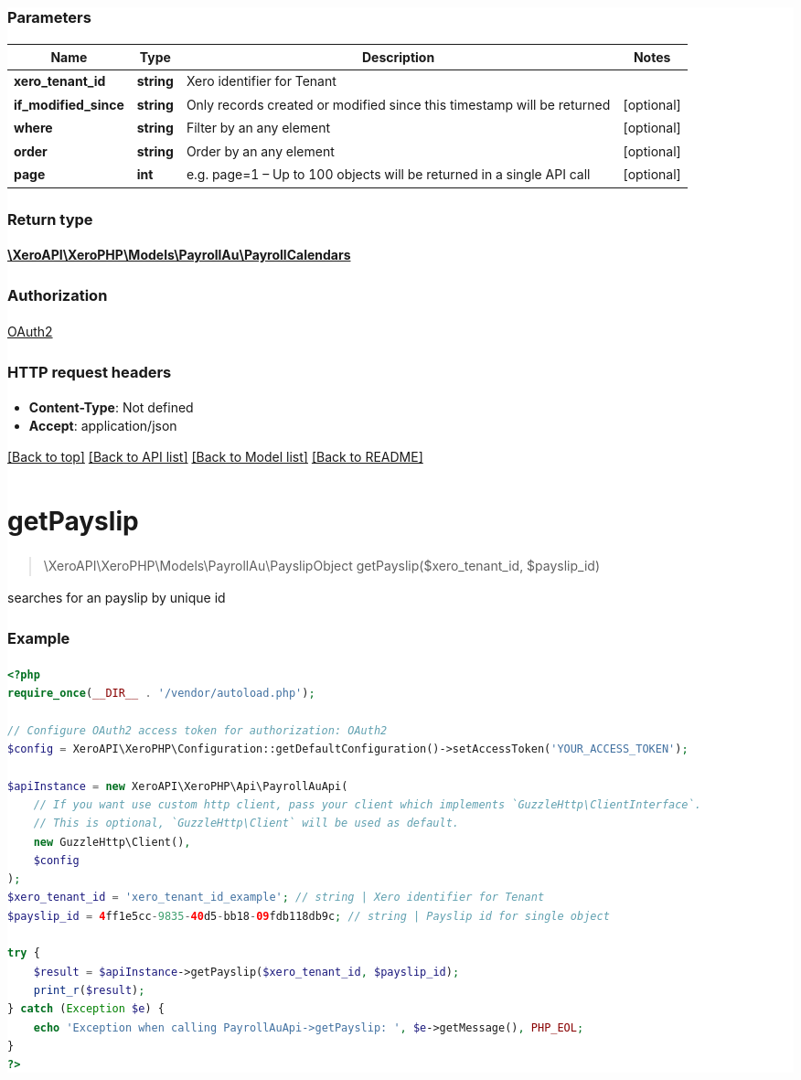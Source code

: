### Parameters

Name | Type | Description  | Notes
------------- | ------------- | ------------- | -------------
 **xero_tenant_id** | **string**| Xero identifier for Tenant |
 **if_modified_since** | **string**| Only records created or modified since this timestamp will be returned | [optional]
 **where** | **string**| Filter by an any element | [optional]
 **order** | **string**| Order by an any element | [optional]
 **page** | **int**| e.g. page&#x3D;1 – Up to 100 objects will be returned in a single API call | [optional]

### Return type

[**\XeroAPI\XeroPHP\Models\PayrollAu\PayrollCalendars**](../Model/PayrollCalendars.md)

### Authorization

[OAuth2](../../README.md#OAuth2)

### HTTP request headers

 - **Content-Type**: Not defined
 - **Accept**: application/json

[[Back to top]](#) [[Back to API list]](../../README.md#documentation-for-api-endpoints) [[Back to Model list]](../../README.md#documentation-for-models) [[Back to README]](../../README.md)

# **getPayslip**
> \XeroAPI\XeroPHP\Models\PayrollAu\PayslipObject getPayslip($xero_tenant_id, $payslip_id)

searches for an payslip by unique id

### Example
```php
<?php
require_once(__DIR__ . '/vendor/autoload.php');

// Configure OAuth2 access token for authorization: OAuth2
$config = XeroAPI\XeroPHP\Configuration::getDefaultConfiguration()->setAccessToken('YOUR_ACCESS_TOKEN');

$apiInstance = new XeroAPI\XeroPHP\Api\PayrollAuApi(
    // If you want use custom http client, pass your client which implements `GuzzleHttp\ClientInterface`.
    // This is optional, `GuzzleHttp\Client` will be used as default.
    new GuzzleHttp\Client(),
    $config
);
$xero_tenant_id = 'xero_tenant_id_example'; // string | Xero identifier for Tenant
$payslip_id = 4ff1e5cc-9835-40d5-bb18-09fdb118db9c; // string | Payslip id for single object

try {
    $result = $apiInstance->getPayslip($xero_tenant_id, $payslip_id);
    print_r($result);
} catch (Exception $e) {
    echo 'Exception when calling PayrollAuApi->getPayslip: ', $e->getMessage(), PHP_EOL;
}
?>
```
